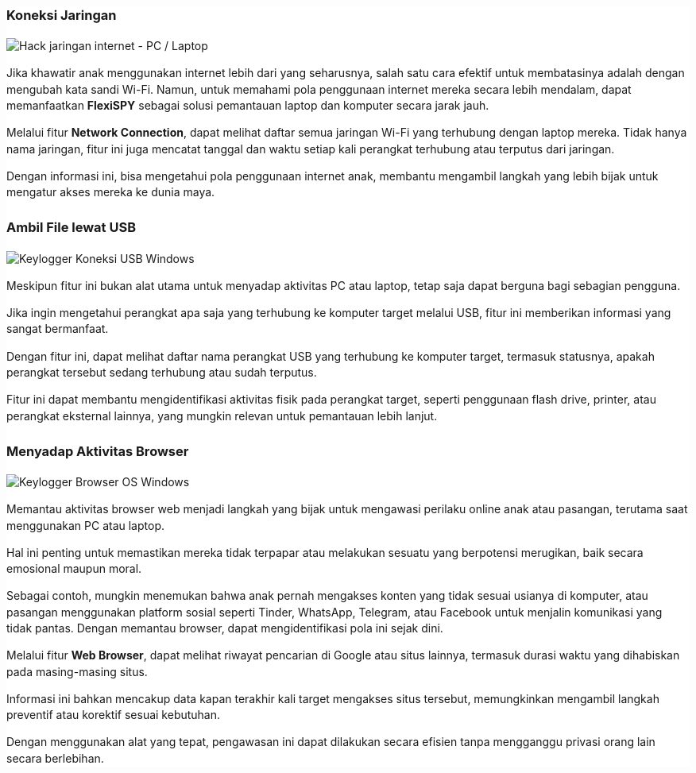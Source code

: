 ### Koneksi Jaringan

![Hack jaringan internet - PC / Laptop](/2021/09/22/flexispy-network-connection.png)

Jika khawatir anak menggunakan internet lebih dari yang seharusnya, salah satu cara efektif untuk membatasinya adalah dengan mengubah kata sandi Wi-Fi. Namun, untuk memahami pola penggunaan internet mereka secara lebih mendalam, dapat memanfaatkan **FlexiSPY** sebagai solusi pemantauan laptop dan komputer secara jarak jauh.

Melalui fitur **Network Connection**, dapat melihat daftar semua jaringan Wi-Fi yang terhubung dengan laptop mereka. Tidak hanya nama jaringan, fitur ini juga mencatat tanggal dan waktu setiap kali perangkat terhubung atau terputus dari jaringan.

Dengan informasi ini, bisa mengetahui pola penggunaan internet anak, membantu mengambil langkah yang lebih bijak untuk mengatur akses mereka ke dunia maya.

### Ambil File lewat USB

![Keylogger Koneksi USB Windows](/2021/09/22/flexispy-usb-connections.png)

Meskipun fitur ini bukan alat utama untuk menyadap aktivitas PC atau laptop, tetap saja dapat berguna bagi sebagian pengguna.

Jika ingin mengetahui perangkat apa saja yang terhubung ke komputer target melalui USB, fitur ini memberikan informasi yang sangat bermanfaat.

Dengan fitur ini, dapat melihat daftar nama perangkat USB yang terhubung ke komputer target, termasuk statusnya, apakah perangkat tersebut sedang terhubung atau sudah terputus.

Fitur ini dapat membantu mengidentifikasi aktivitas fisik pada perangkat target, seperti penggunaan flash drive, printer, atau perangkat eksternal lainnya, yang mungkin relevan untuk pemantauan lebih lanjut.

### Menyadap Aktivitas Browser

![Keylogger Browser OS Windows](/2021/09/22/flexispy-web-history.png)

Memantau aktivitas browser web menjadi langkah yang bijak untuk mengawasi perilaku online anak atau pasangan, terutama saat menggunakan PC atau laptop.

Hal ini penting untuk memastikan mereka tidak terpapar atau melakukan sesuatu yang berpotensi merugikan, baik secara emosional maupun moral.

Sebagai contoh, mungkin menemukan bahwa anak pernah mengakses konten yang tidak sesuai usianya di komputer, atau pasangan menggunakan platform sosial seperti Tinder, WhatsApp, Telegram, atau Facebook untuk menjalin komunikasi yang tidak pantas. Dengan memantau browser, dapat mengidentifikasi pola ini sejak dini.

Melalui fitur **Web Browser**, dapat melihat riwayat pencarian di Google atau situs lainnya, termasuk durasi waktu yang dihabiskan pada masing-masing situs.

Informasi ini bahkan mencakup data kapan terakhir kali target mengakses situs tersebut, memungkinkan mengambil langkah preventif atau korektif sesuai kebutuhan.

Dengan menggunakan alat yang tepat, pengawasan ini dapat dilakukan secara efisien tanpa mengganggu privasi orang lain secara berlebihan.
